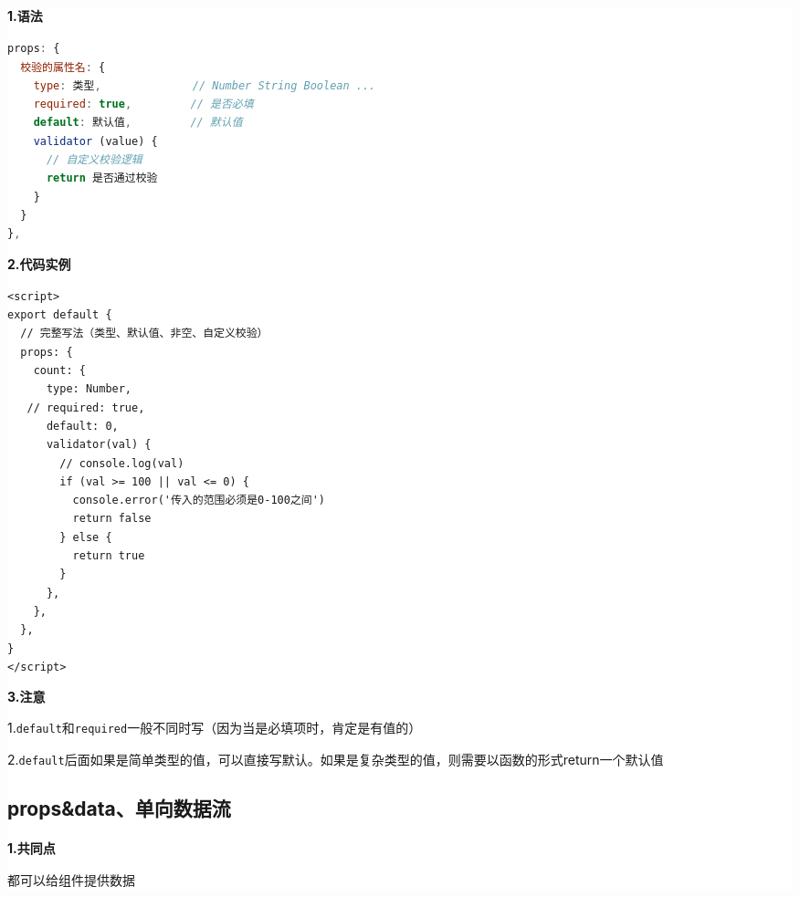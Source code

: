**1.语法**

```js
props: {
  校验的属性名: {
    type: 类型,              // Number String Boolean ...
    required: true,         // 是否必填
    default: 默认值,         // 默认值
    validator (value) {
      // 自定义校验逻辑
      return 是否通过校验
    }
  }
},
```

**2.代码实例**

```vue
<script>
export default {
  // 完整写法（类型、默认值、非空、自定义校验）
  props: {
    count: {
      type: Number,
   // required: true,
      default: 0,                          
      validator(val) {
        // console.log(val)
        if (val >= 100 || val <= 0) {
          console.error('传入的范围必须是0-100之间')
          return false
        } else {
          return true
        }
      },
    },
  },
}
</script>
```

**3.注意**

1.`default`和`required`一般不同时写（因为当是必填项时，肯定是有值的）

2.`default`后面如果是简单类型的值，可以直接写默认。如果是复杂类型的值，则需要以函数的形式return一个默认值



## props&data、单向数据流

**1.共同点**

都可以给组件提供数据
